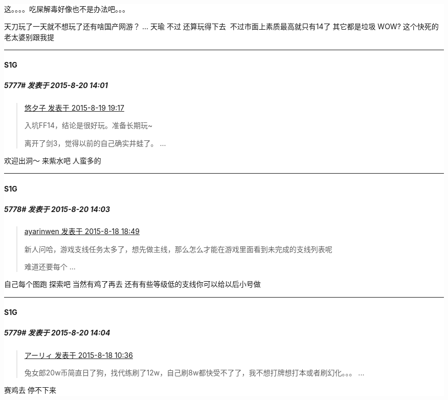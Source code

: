 这。。。。吃屎解毒好像也不是办法吧。。。

天刀玩了一天就不想玩了还有啥国产网游？ ...</blockquote>
天瑜 不过 还算玩得下去  不过市面上素质最高就只有14了 其它都是垃圾 WOW? 这个快死的老太婆别跟我提







-----

####  S1G  
##### 5777#       发表于 2015-8-20 14:01



<blockquote><a href="httphttps://bbs.saraba1st.com/2b/forum.php?mod=redirect&amp;goto=findpost&amp;pid=29907759&amp;ptid=1052775" target="_blank">悠夕子 发表于 2015-8-19 19:17</a>

入坑FF14，结论是很好玩。准备长期玩~

离开了剑3，觉得以前的自己确实井蛙了。 ...</blockquote>
欢迎出洞～ 来紫水吧 人蛮多的







-----

####  S1G  
##### 5778#       发表于 2015-8-20 14:03



<blockquote><a href="httphttps://bbs.saraba1st.com/2b/forum.php?mod=redirect&amp;goto=findpost&amp;pid=29896959&amp;ptid=1052775" target="_blank">ayarinwen 发表于 2015-8-18 18:49</a>

新人问哈，游戏支线任务太多了，想先做主线，那么怎么才能在游戏里面看到未完成的支线列表呢

难道还要每个 ...</blockquote>
自己每个图跑 探索吧 当然有鸡了再去 还有有些等级低的支线你可以给以后小号做







-----

####  S1G  
##### 5779#       发表于 2015-8-20 14:04



<blockquote><a href="httphttps://bbs.saraba1st.com/2b/forum.php?mod=redirect&amp;goto=findpost&amp;pid=29892026&amp;ptid=1052775" target="_blank">アーリィ 发表于 2015-8-18 10:36</a>

兔女郎20w币简直日了狗，找代练刷了12w，自己刷8w都快受不了了，我不想打牌想打本或者刷幻化。。。 ...</blockquote>
赛鸡去 停不下来
